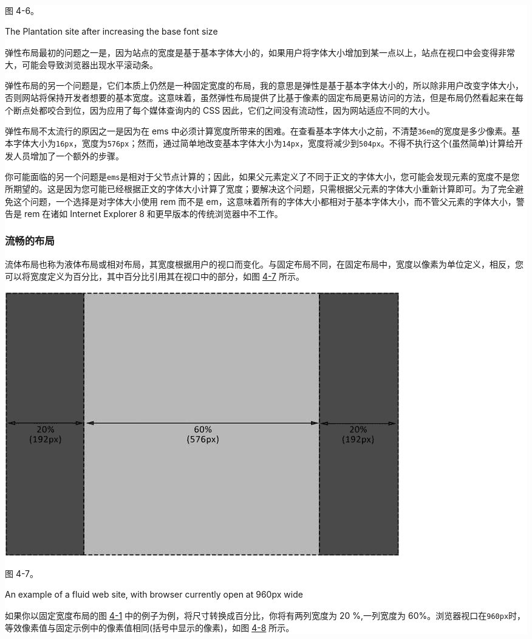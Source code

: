 图 4-6。

The Plantation site after increasing the base font size

弹性布局最初的问题之一是，因为站点的宽度是基于基本字体大小的，如果用户将字体大小增加到某一点以上，站点在视口中会变得非常大，可能会导致浏览器出现水平滚动条。

弹性布局的另一个问题是，它们本质上仍然是一种固定宽度的布局，我的意思是弹性是基于基本字体大小的，所以除非用户改变字体大小，否则网站将保持开发者想要的基本宽度。这意味着，虽然弹性布局提供了比基于像素的固定布局更易访问的方法，但是布局仍然看起来在每个断点处都咬合到位，因为应用了每个媒体查询内的 CSS 因此，它们之间没有流动性，因为网站适应不同的大小。

弹性布局不太流行的原因之一是因为在 ems 中必须计算宽度所带来的困难。在查看基本字体大小之前，不清楚`36em`的宽度是多少像素。基本字体大小为`16px`，宽度为`576px`；然而，通过简单地改变基本字体大小为`14px`，宽度将减少到`504px`。不得不执行这个(虽然简单)计算给开发人员增加了一个额外的步骤。

你可能面临的另一个问题是`ems`是相对于父节点计算的；因此，如果父元素定义了不同于正文的字体大小，您可能会发现元素的宽度不是您所期望的。这是因为您可能已经根据正文的字体大小计算了宽度；要解决这个问题，只需根据父元素的字体大小重新计算即可。为了完全避免这个问题，一个选择是对字体大小使用 rem 而不是 em，这意味着所有的字体大小都相对于基本字体大小，而不管父元素的字体大小，警告是 rem 在诸如 Internet Explorer 8 和更早版本的传统浏览器中不工作。

### 流畅的布局

流体布局也称为液体布局或相对布局，其宽度根据用户的视口而变化。与固定布局不同，在固定布局中，宽度以像素为单位定义，相反，您可以将宽度定义为百分比，其中百分比引用其在视口中的部分，如图 [4-7](#Fig7) 所示。

![A978-1-4302-6695-2_4_Fig7_HTML.jpg](img/A978-1-4302-6695-2_4_Fig7_HTML.jpg)

图 4-7。

An example of a fluid web site, with browser currently open at 960px wide

如果你以固定宽度布局的图 [4-1](#Fig1) 中的例子为例，将尺寸转换成百分比，你将有两列宽度为 20 %,一列宽度为 60%。浏览器视口在`960px`时，等效像素值与固定示例中的像素值相同(括号中显示的像素)，如图 [4-8](#Fig8) 所示。

